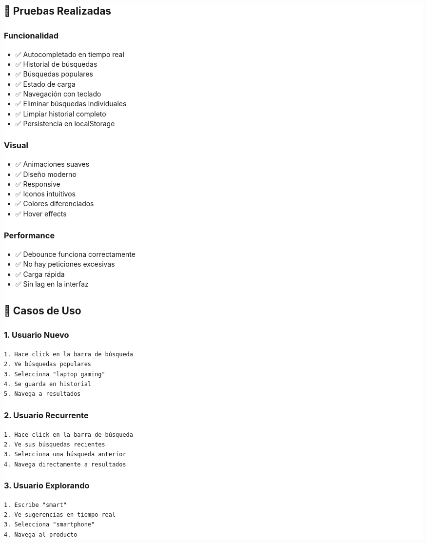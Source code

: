 ## 🧪 Pruebas Realizadas

### Funcionalidad
- ✅ Autocompletado en tiempo real
- ✅ Historial de búsquedas
- ✅ Búsquedas populares
- ✅ Estado de carga
- ✅ Navegación con teclado
- ✅ Eliminar búsquedas individuales
- ✅ Limpiar historial completo
- ✅ Persistencia en localStorage

### Visual
- ✅ Animaciones suaves
- ✅ Diseño moderno
- ✅ Responsive
- ✅ Iconos intuitivos
- ✅ Colores diferenciados
- ✅ Hover effects

### Performance
- ✅ Debounce funciona correctamente
- ✅ No hay peticiones excesivas
- ✅ Carga rápida
- ✅ Sin lag en la interfaz

## 🎯 Casos de Uso

### 1. Usuario Nuevo
```
1. Hace click en la barra de búsqueda
2. Ve búsquedas populares
3. Selecciona "laptop gaming"
4. Se guarda en historial
5. Navega a resultados
```

### 2. Usuario Recurrente
```
1. Hace click en la barra de búsqueda
2. Ve sus búsquedas recientes
3. Selecciona una búsqueda anterior
4. Navega directamente a resultados
```

### 3. Usuario Explorando
```
1. Escribe "smart"
2. Ve sugerencias en tiempo real
3. Selecciona "smartphone"
4. Navega al producto
```
